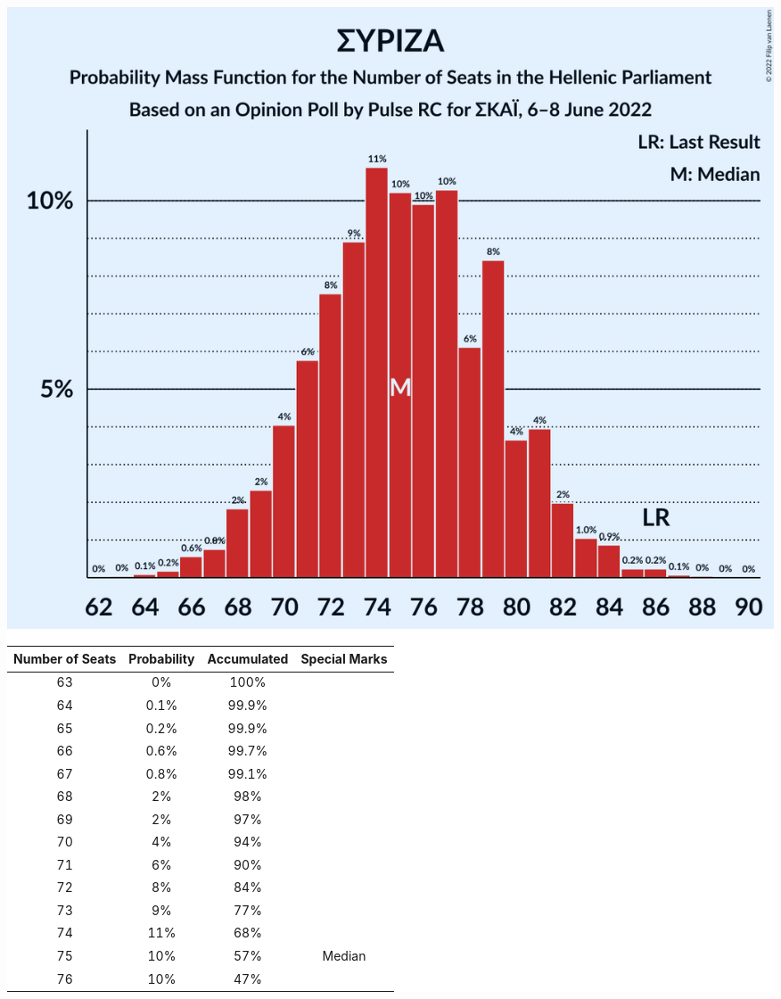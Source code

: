 ![Graph with seats probability mass function not yet produced](2022-06-08-PulseRC-coalitions-seats-pmf-συριζα.png "Seats Probability Mass Function")

| Number of Seats | Probability | Accumulated | Special Marks |
|:---------------:|:-----------:|:-----------:|:-------------:|
| 63 | 0% | 100% |  |
| 64 | 0.1% | 99.9% |  |
| 65 | 0.2% | 99.9% |  |
| 66 | 0.6% | 99.7% |  |
| 67 | 0.8% | 99.1% |  |
| 68 | 2% | 98% |  |
| 69 | 2% | 97% |  |
| 70 | 4% | 94% |  |
| 71 | 6% | 90% |  |
| 72 | 8% | 84% |  |
| 73 | 9% | 77% |  |
| 74 | 11% | 68% |  |
| 75 | 10% | 57% | Median |
| 76 | 10% | 47% |  |